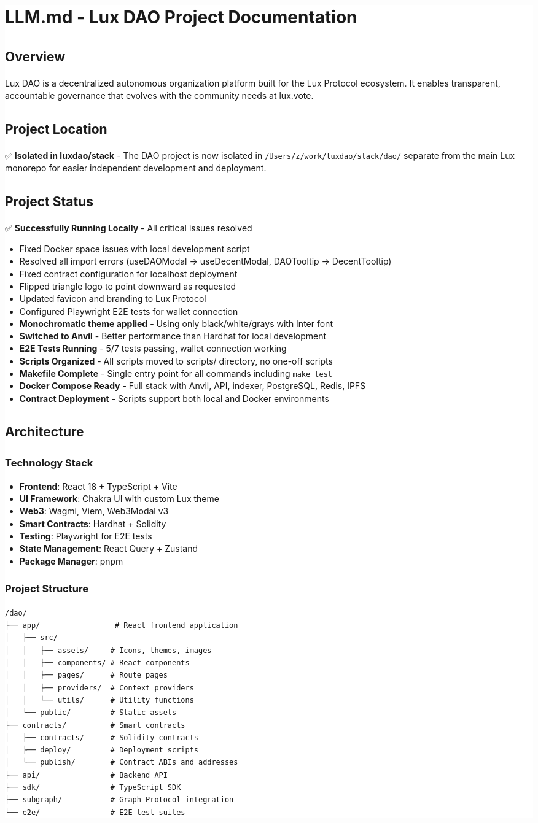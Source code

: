 # LLM.md - Lux DAO Project Documentation

## Overview
Lux DAO is a decentralized autonomous organization platform built for the Lux Protocol ecosystem. It enables transparent, accountable governance that evolves with the community needs at lux.vote.

## Project Location
✅ **Isolated in luxdao/stack** - The DAO project is now isolated in `/Users/z/work/luxdao/stack/dao/` separate from the main Lux monorepo for easier independent development and deployment.

## Project Status
✅ **Successfully Running Locally** - All critical issues resolved
- Fixed Docker space issues with local development script
- Resolved all import errors (useDAOModal → useDecentModal, DAOTooltip → DecentTooltip)
- Fixed contract configuration for localhost deployment
- Flipped triangle logo to point downward as requested
- Updated favicon and branding to Lux Protocol
- Configured Playwright E2E tests for wallet connection
- **Monochromatic theme applied** - Using only black/white/grays with Inter font
- **Switched to Anvil** - Better performance than Hardhat for local development
- **E2E Tests Running** - 5/7 tests passing, wallet connection working
- **Scripts Organized** - All scripts moved to scripts/ directory, no one-off scripts
- **Makefile Complete** - Single entry point for all commands including `make test`
- **Docker Compose Ready** - Full stack with Anvil, API, indexer, PostgreSQL, Redis, IPFS
- **Contract Deployment** - Scripts support both local and Docker environments

## Architecture

### Technology Stack
- **Frontend**: React 18 + TypeScript + Vite
- **UI Framework**: Chakra UI with custom Lux theme
- **Web3**: Wagmi, Viem, Web3Modal v3
- **Smart Contracts**: Hardhat + Solidity
- **Testing**: Playwright for E2E tests
- **State Management**: React Query + Zustand
- **Package Manager**: pnpm

### Project Structure
```
/dao/
├── app/                 # React frontend application
│   ├── src/
│   │   ├── assets/     # Icons, themes, images
│   │   ├── components/ # React components
│   │   ├── pages/      # Route pages
│   │   ├── providers/  # Context providers
│   │   └── utils/      # Utility functions
│   └── public/         # Static assets
├── contracts/          # Smart contracts
│   ├── contracts/      # Solidity contracts
│   ├── deploy/         # Deployment scripts
│   └── publish/        # Contract ABIs and addresses
├── api/                # Backend API
├── sdk/                # TypeScript SDK
├── subgraph/           # Graph Protocol integration
└── e2e/                # E2E test suites
```

